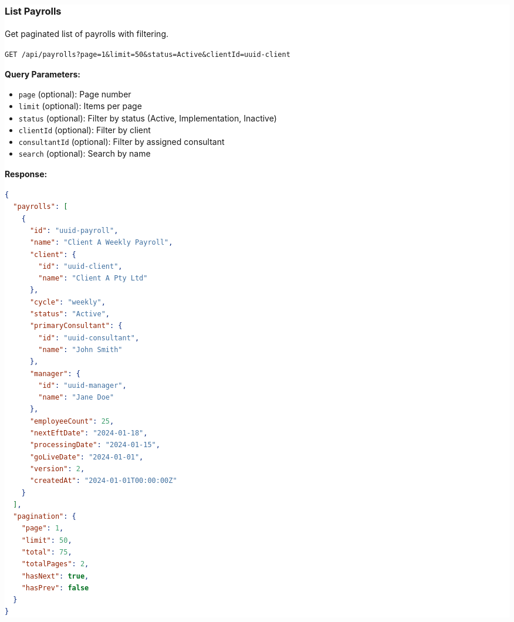 ### List Payrolls

Get paginated list of payrolls with filtering.

```http
GET /api/payrolls?page=1&limit=50&status=Active&clientId=uuid-client
```

**Query Parameters:**

- `page` (optional): Page number
- `limit` (optional): Items per page
- `status` (optional): Filter by status (Active, Implementation, Inactive)
- `clientId` (optional): Filter by client
- `consultantId` (optional): Filter by assigned consultant
- `search` (optional): Search by name

**Response:**

```json
{
  "payrolls": [
    {
      "id": "uuid-payroll",
      "name": "Client A Weekly Payroll",
      "client": {
        "id": "uuid-client",
        "name": "Client A Pty Ltd"
      },
      "cycle": "weekly",
      "status": "Active",
      "primaryConsultant": {
        "id": "uuid-consultant",
        "name": "John Smith"
      },
      "manager": {
        "id": "uuid-manager",
        "name": "Jane Doe"
      },
      "employeeCount": 25,
      "nextEftDate": "2024-01-18",
      "processingDate": "2024-01-15",
      "goLiveDate": "2024-01-01",
      "version": 2,
      "createdAt": "2024-01-01T00:00:00Z"
    }
  ],
  "pagination": {
    "page": 1,
    "limit": 50,
    "total": 75,
    "totalPages": 2,
    "hasNext": true,
    "hasPrev": false
  }
}
```
